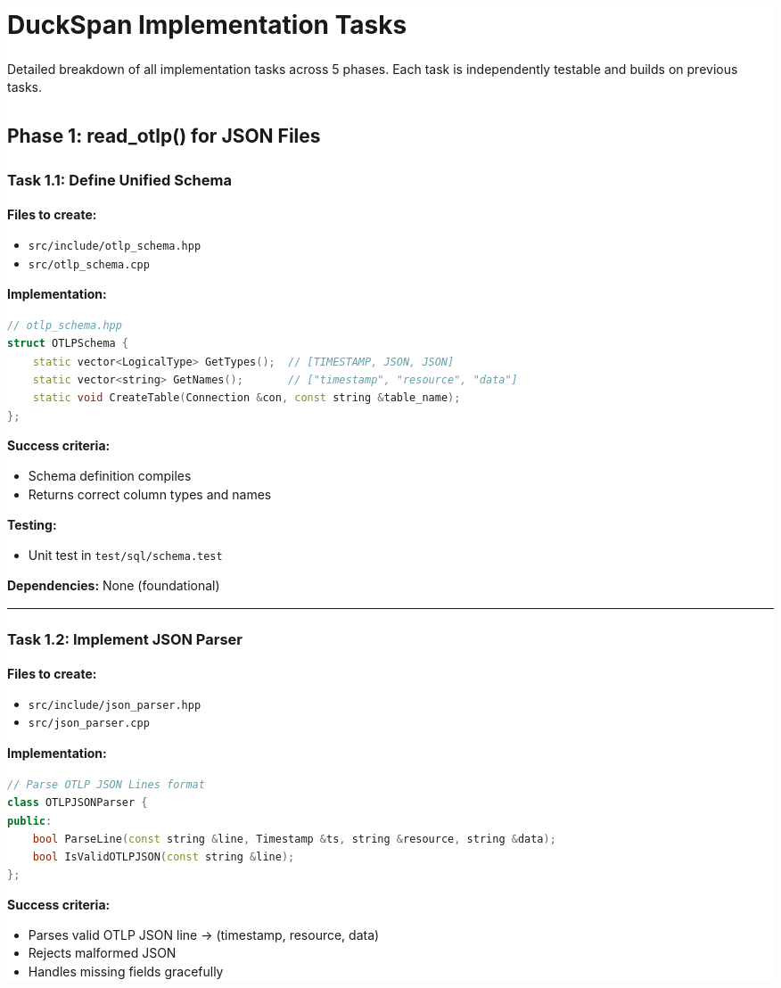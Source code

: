 # DuckSpan Implementation Tasks

Detailed breakdown of all implementation tasks across 5 phases. Each task is independently testable and builds on previous tasks.

## Phase 1: read_otlp() for JSON Files

### Task 1.1: Define Unified Schema
**Files to create:**
- `src/include/otlp_schema.hpp`
- `src/otlp_schema.cpp`

**Implementation:**
```cpp
// otlp_schema.hpp
struct OTLPSchema {
    static vector<LogicalType> GetTypes();  // [TIMESTAMP, JSON, JSON]
    static vector<string> GetNames();       // ["timestamp", "resource", "data"]
    static void CreateTable(Connection &con, const string &table_name);
};
```

**Success criteria:**
- Schema definition compiles
- Returns correct column types and names

**Testing:**
- Unit test in `test/sql/schema.test`

**Dependencies:** None (foundational)

---

### Task 1.2: Implement JSON Parser
**Files to create:**
- `src/include/json_parser.hpp`
- `src/json_parser.cpp`

**Implementation:**
```cpp
// Parse OTLP JSON Lines format
class OTLPJSONParser {
public:
    bool ParseLine(const string &line, Timestamp &ts, string &resource, string &data);
    bool IsValidOTLPJSON(const string &line);
};
```

**Success criteria:**
- Parses valid OTLP JSON line → (timestamp, resource, data)
- Rejects malformed JSON
- Handles missing fields gracefully
